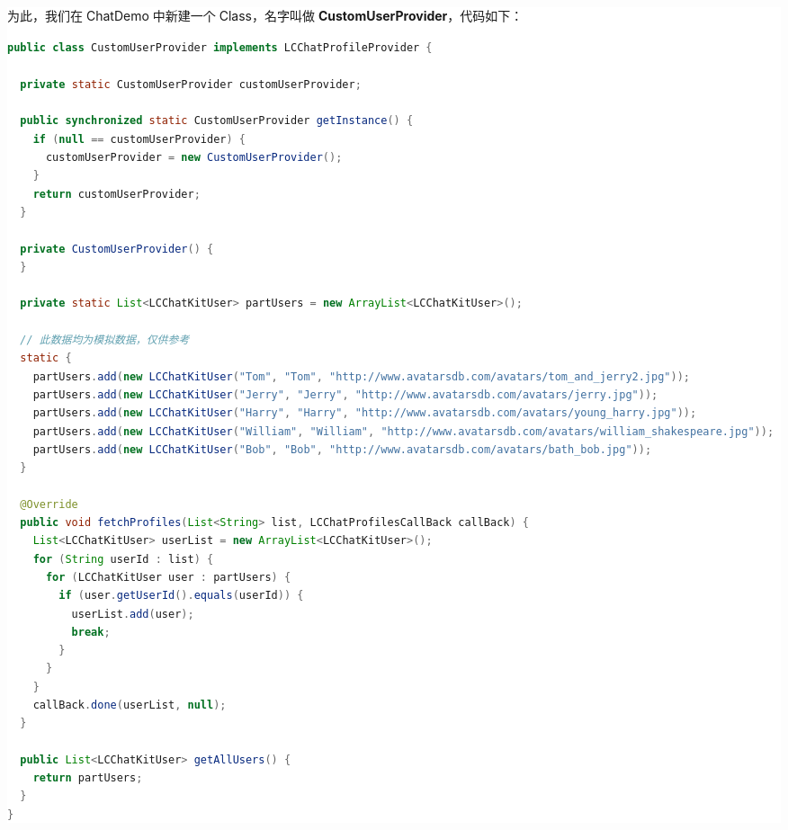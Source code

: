 为此，我们在 ChatDemo 中新建一个 Class，名字叫做 **CustomUserProvider**，代码如下：

```java
public class CustomUserProvider implements LCChatProfileProvider {

  private static CustomUserProvider customUserProvider;

  public synchronized static CustomUserProvider getInstance() {
    if (null == customUserProvider) {
      customUserProvider = new CustomUserProvider();
    }
    return customUserProvider;
  }

  private CustomUserProvider() {
  }

  private static List<LCChatKitUser> partUsers = new ArrayList<LCChatKitUser>();

  // 此数据均为模拟数据，仅供参考
  static {
    partUsers.add(new LCChatKitUser("Tom", "Tom", "http://www.avatarsdb.com/avatars/tom_and_jerry2.jpg"));
    partUsers.add(new LCChatKitUser("Jerry", "Jerry", "http://www.avatarsdb.com/avatars/jerry.jpg"));
    partUsers.add(new LCChatKitUser("Harry", "Harry", "http://www.avatarsdb.com/avatars/young_harry.jpg"));
    partUsers.add(new LCChatKitUser("William", "William", "http://www.avatarsdb.com/avatars/william_shakespeare.jpg"));
    partUsers.add(new LCChatKitUser("Bob", "Bob", "http://www.avatarsdb.com/avatars/bath_bob.jpg"));
  }

  @Override
  public void fetchProfiles(List<String> list, LCChatProfilesCallBack callBack) {
    List<LCChatKitUser> userList = new ArrayList<LCChatKitUser>();
    for (String userId : list) {
      for (LCChatKitUser user : partUsers) {
        if (user.getUserId().equals(userId)) {
          userList.add(user);
          break;
        }
      }
    }
    callBack.done(userList, null);
  }

  public List<LCChatKitUser> getAllUsers() {
    return partUsers;
  }
}
```

